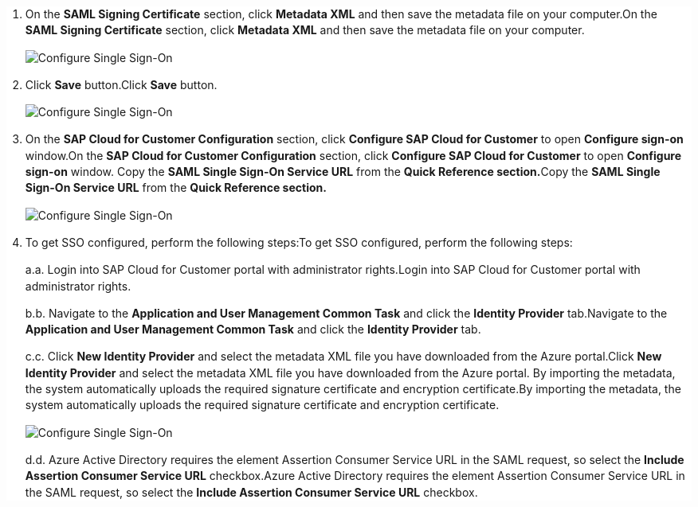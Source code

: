 1. <span data-ttu-id="4a9da-171">On the **SAML Signing Certificate** section, click **Metadata XML** and then save the metadata file on your computer.</span><span class="sxs-lookup"><span data-stu-id="4a9da-171">On the **SAML Signing Certificate** section, click **Metadata XML** and then save the metadata file on your computer.</span></span>

    ![Configure Single Sign-On](./media/sap-customer-cloud-tutorial/tutorial_sapcloudforcustomer_certificate.png) 

1. <span data-ttu-id="4a9da-173">Click **Save** button.</span><span class="sxs-lookup"><span data-stu-id="4a9da-173">Click **Save** button.</span></span>

    ![Configure Single Sign-On](./media/sap-customer-cloud-tutorial/tutorial_general_400.png)

1. <span data-ttu-id="4a9da-175">On the **SAP Cloud for Customer Configuration** section, click **Configure SAP Cloud for Customer** to open **Configure sign-on** window.</span><span class="sxs-lookup"><span data-stu-id="4a9da-175">On the **SAP Cloud for Customer Configuration** section, click **Configure SAP Cloud for Customer** to open **Configure sign-on** window.</span></span> <span data-ttu-id="4a9da-176">Copy the **SAML Single Sign-On Service URL** from the **Quick Reference section.**</span><span class="sxs-lookup"><span data-stu-id="4a9da-176">Copy the **SAML Single Sign-On Service URL** from the **Quick Reference section.**</span></span>

    ![Configure Single Sign-On](./media/sap-customer-cloud-tutorial/tutorial_sapcloudforcustomer_configure.png) 

1. <span data-ttu-id="4a9da-178">To get SSO configured, perform the following steps:</span><span class="sxs-lookup"><span data-stu-id="4a9da-178">To get SSO configured, perform the following steps:</span></span>
   
    <span data-ttu-id="4a9da-179">a.</span><span class="sxs-lookup"><span data-stu-id="4a9da-179">a.</span></span> <span data-ttu-id="4a9da-180">Login into SAP Cloud for Customer portal with administrator rights.</span><span class="sxs-lookup"><span data-stu-id="4a9da-180">Login into SAP Cloud for Customer portal with administrator rights.</span></span>
   
    <span data-ttu-id="4a9da-181">b.</span><span class="sxs-lookup"><span data-stu-id="4a9da-181">b.</span></span> <span data-ttu-id="4a9da-182">Navigate to the **Application and User Management Common Task** and click the **Identity Provider** tab.</span><span class="sxs-lookup"><span data-stu-id="4a9da-182">Navigate to the **Application and User Management Common Task** and click the **Identity Provider** tab.</span></span>
   
    <span data-ttu-id="4a9da-183">c.</span><span class="sxs-lookup"><span data-stu-id="4a9da-183">c.</span></span> <span data-ttu-id="4a9da-184">Click **New Identity Provider** and select the metadata XML file you have downloaded from the Azure portal.</span><span class="sxs-lookup"><span data-stu-id="4a9da-184">Click **New Identity Provider** and select the metadata XML file you have downloaded from the Azure portal.</span></span> <span data-ttu-id="4a9da-185">By importing the metadata, the system automatically uploads the required signature certificate and encryption certificate.</span><span class="sxs-lookup"><span data-stu-id="4a9da-185">By importing the metadata, the system automatically uploads the required signature certificate and encryption certificate.</span></span>
   
    ![Configure Single Sign-On](./media/sap-customer-cloud-tutorial/tutorial_sapcloudforcustomer_54.png)
   
    <span data-ttu-id="4a9da-187">d.</span><span class="sxs-lookup"><span data-stu-id="4a9da-187">d.</span></span> <span data-ttu-id="4a9da-188">Azure Active Directory requires the element Assertion Consumer Service URL in the SAML request, so select the **Include Assertion Consumer Service URL** checkbox.</span><span class="sxs-lookup"><span data-stu-id="4a9da-188">Azure Active Directory requires the element Assertion Consumer Service URL in the SAML request, so select the **Include Assertion Consumer Service URL** checkbox.</span></span>
   